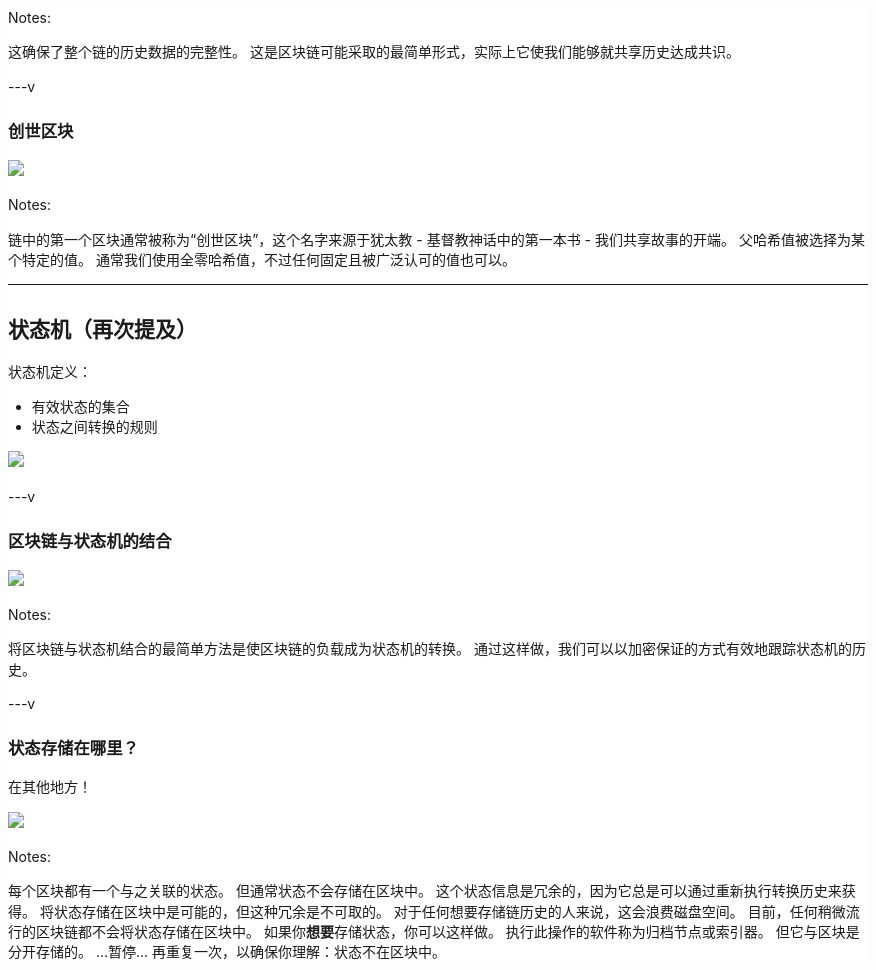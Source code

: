Notes:

这确保了整个链的历史数据的完整性。
这是区块链可能采取的最简单形式，实际上它使我们能够就共享历史达成共识。

---v

### 创世区块

<img style="width: 1000px" src="./img/hash-linked-genesis.svg" />

Notes:

链中的第一个区块通常被称为“创世区块”，这个名字来源于犹太教 - 基督教神话中的第一本书 - 我们共享故事的开端。
父哈希值被选择为某个特定的值。
通常我们使用全零哈希值，不过任何固定且被广泛认可的值也可以。

---

## 状态机（再次提及）

状态机定义：

<pba-flex center>

- 有效状态的集合
- 状态之间转换的规则

</pba-flex>

<img style="width: 900px;" src="./img/state-machine-general.svg" />

---v

### 区块链与状态机的结合

<img style="width: 1000px" src="./img/blockchain-meet-state-machine.svg" />

Notes:

将区块链与状态机结合的最简单方法是使区块链的负载成为状态机的转换。
通过这样做，我们可以以加密保证的方式有效地跟踪状态机的历史。

---v

### 状态存储在哪里？

在其他地方！

<img style="width: 1000px" src="./img/blockchain-with-state-outside.svg" />

Notes:

每个区块都有一个与之关联的状态。
但通常状态不会存储在区块中。
这个状态信息是冗余的，因为它总是可以通过重新执行转换历史来获得。
将状态存储在区块中是可能的，但这种冗余是不可取的。
对于任何想要存储链历史的人来说，这会浪费磁盘空间。
目前，任何稍微流行的区块链都不会将状态存储在区块中。
如果你**想要**存储状态，你可以这样做。
执行此操作的软件称为归档节点或索引器。
但它与区块是分开存储的。
...暂停...
再重复一次，以确保你理解：状态不在区块中。
